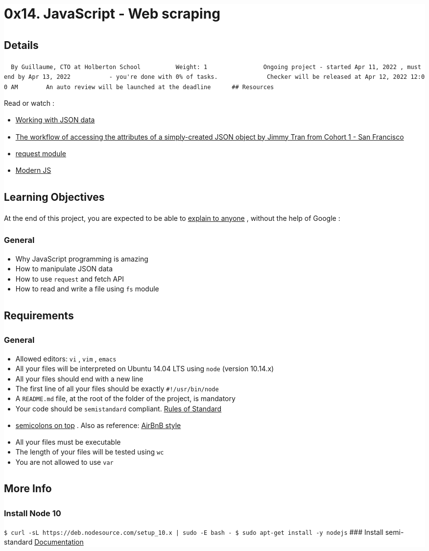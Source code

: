 # 0x14. JavaScript - Web scraping
## Details
      By Guillaume, CTO at Holberton School          Weight: 1                Ongoing project - started Apr 11, 2022 , must end by Apr 13, 2022           - you're done with 0% of tasks.              Checker will be released at Apr 12, 2022 12:00 AM        An auto review will be launched at the deadline      ## Resources
Read or watch :
* [Working with JSON data](https://intranet.hbtn.io/rltoken/RmDpb2gJfPrMar05QdxYvw) 

* [The workflow of accessing the attributes of a simply-created JSON object by Jimmy Tran from Cohort 1 - San Francisco](https://intranet.hbtn.io/rltoken/ibqGcS_YNbtWO8nPIlM2Ug) 

* [request module](https://intranet.hbtn.io/rltoken/9L4UYvlIwDVDoObD7zpJZQ) 

* [Modern JS](https://intranet.hbtn.io/rltoken/Zf5LCjoTEuIXWWxoH_dGVQ) 

## Learning Objectives
At the end of this project, you are expected to be able to  [explain to anyone](https://intranet.hbtn.io/rltoken/KGl7tkF5ZHilz24aw3uk_g) 
 ,  without the help of Google :
### General
* Why JavaScript programming is amazing
* How to manipulate JSON data
* How to use  ` request `  and fetch API
* How to read and write a file using  ` fs `  module
## Requirements
### General
* Allowed editors:  ` vi ` ,  ` vim ` ,  ` emacs ` 
* All your files will be interpreted on Ubuntu 14.04 LTS using  ` node `  (version 10.14.x)
* All your files should end with a new line
* The first line of all your files should be exactly  ` #!/usr/bin/node ` 
* A  ` README.md `  file, at the root of the folder of the project, is mandatory
* Your code should be  ` semistandard `  compliant. [Rules of Standard](https://intranet.hbtn.io/rltoken/c82PxNOgt77URzBvKDVcqg) 
 + [semicolons on top](https://intranet.hbtn.io/rltoken/GEBmmrmMUnGd20y4k6_4OA) 
. Also as reference: [AirBnB style](https://intranet.hbtn.io/rltoken/B5xrtt_3vxQFbcCpW5rVsw) 

* All your files must be executable
* The length of your files will be tested using  ` wc ` 
* You are not allowed to use  ` var ` 
## More Info
### Install Node 10
 ` $ curl -sL https://deb.nodesource.com/setup_10.x | sudo -E bash -
$ sudo apt-get install -y nodejs
 ` ### Install semi-standard
[Documentation](https://intranet.hbtn.io/rltoken/GEBmmrmMUnGd20y4k6_4OA) 
